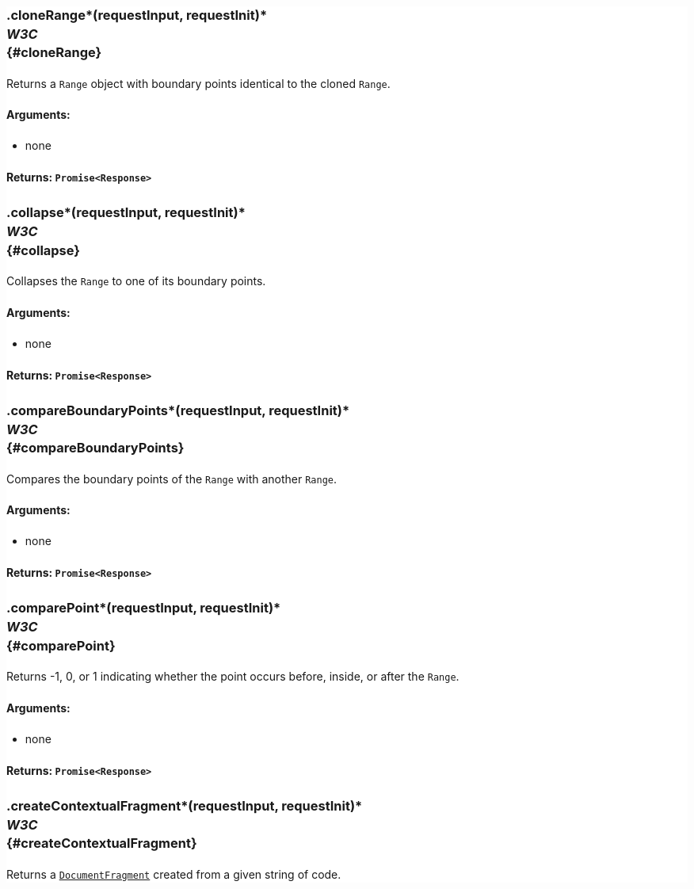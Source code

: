 ### .cloneRange*(requestInput, requestInit)* <div class="specs"><i>W3C</i></div> {#cloneRange}

Returns a <code>Range</code> object with boundary points identical to the cloned <code>Range</code>.

#### **Arguments**:


 - none

#### **Returns**: `Promise<Response>`

### .collapse*(requestInput, requestInit)* <div class="specs"><i>W3C</i></div> {#collapse}

Collapses the <code>Range</code> to one of its boundary points.

#### **Arguments**:


 - none

#### **Returns**: `Promise<Response>`

### .compareBoundaryPoints*(requestInput, requestInit)* <div class="specs"><i>W3C</i></div> {#compareBoundaryPoints}

Compares the boundary points of the <code>Range</code> with another <code>Range</code>.

#### **Arguments**:


 - none

#### **Returns**: `Promise<Response>`

### .comparePoint*(requestInput, requestInit)* <div class="specs"><i>W3C</i></div> {#comparePoint}

Returns -1, 0, or 1 indicating whether the point occurs before, inside, or after the <code>Range</code>.

#### **Arguments**:


 - none

#### **Returns**: `Promise<Response>`

### .createContextualFragment*(requestInput, requestInit)* <div class="specs"><i>W3C</i></div> {#createContextualFragment}

Returns a <a href="/en-US/docs/Web/API/DocumentFragment" title="The DocumentFragment interface represents a minimal document object that has no parent. It is used as a lightweight version of Document that stores a segment of a document structure comprised of nodes just like a standard document."><code>DocumentFragment</code></a> created from a given string of code.
